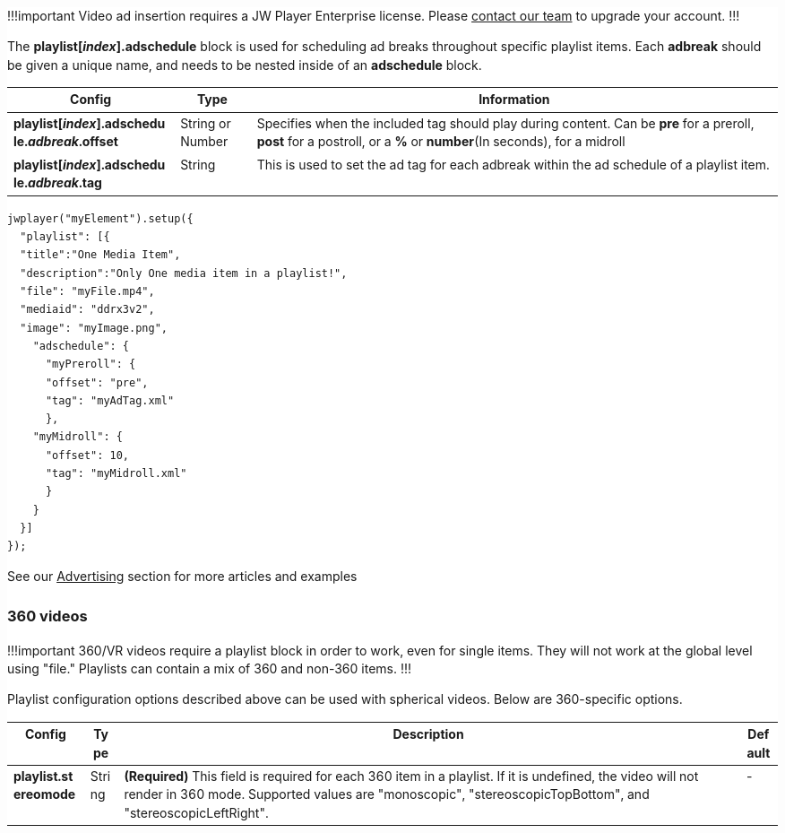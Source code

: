!!!important
Video ad insertion requires a JW Player Enterprise license. Please [contact our team](https://www.jwplayer.com/contact-us/?utm_source=developer&utm_medium=CTA&utm_campaign=player-docs) to upgrade your account.
!!!

The **playlist[_index_].adschedule** block is used for scheduling ad breaks throughout specific playlist items. Each **adbreak** should be given a unique name, and needs to be nested inside of an **adschedule** block.

|Config|Type|Information|
|---|---|---|
|**playlist[_index_].adschedule.*adbreak*.offset**|String or Number|Specifies when the included tag should play during content. Can be **pre** for a preroll, **post** for a postroll, or a **%** or **number**(In seconds), for a midroll|
|**playlist[_index_].adschedule.*adbreak*.tag**|String|This is used to set the ad tag for each adbreak within the ad schedule of a playlist item.|
```
jwplayer("myElement").setup({
  "playlist": [{
  "title":"One Media Item",
  "description":"Only One media item in a playlist!",
  "file": "myFile.mp4",
  "mediaid": "ddrx3v2",
  "image": "myImage.png",
    "adschedule": {
      "myPreroll": {
      "offset": "pre",
      "tag": "myAdTag.xml"
      },
    "myMidroll": {
      "offset": 10,
      "tag": "myMidroll.xml"
      }
    }
  }]
});
```
See our [Advertising](https://support.jwplayer.com/customer/portal/topics/605644-advertising/articles) section for more articles and examples

<a name="playlist-360"></a>

### 360 videos

!!!important
360/VR videos require a playlist block in order to work, even for single items. They will not work at the global level using "file." Playlists can contain a mix of 360 and non-360 items.
!!!

Playlist configuration options described above can be used with spherical videos. Below are 360-specific options.

|Config|Type|Description|Default|
|---|---|---|---|
|**playlist.stereomode**|String| **(Required)** This field is required for each 360 item in a playlist. If it is undefined, the video will not render in 360 mode. Supported values are "monoscopic", "stereoscopicTopBottom", and "stereoscopicLeftRight".|-|
